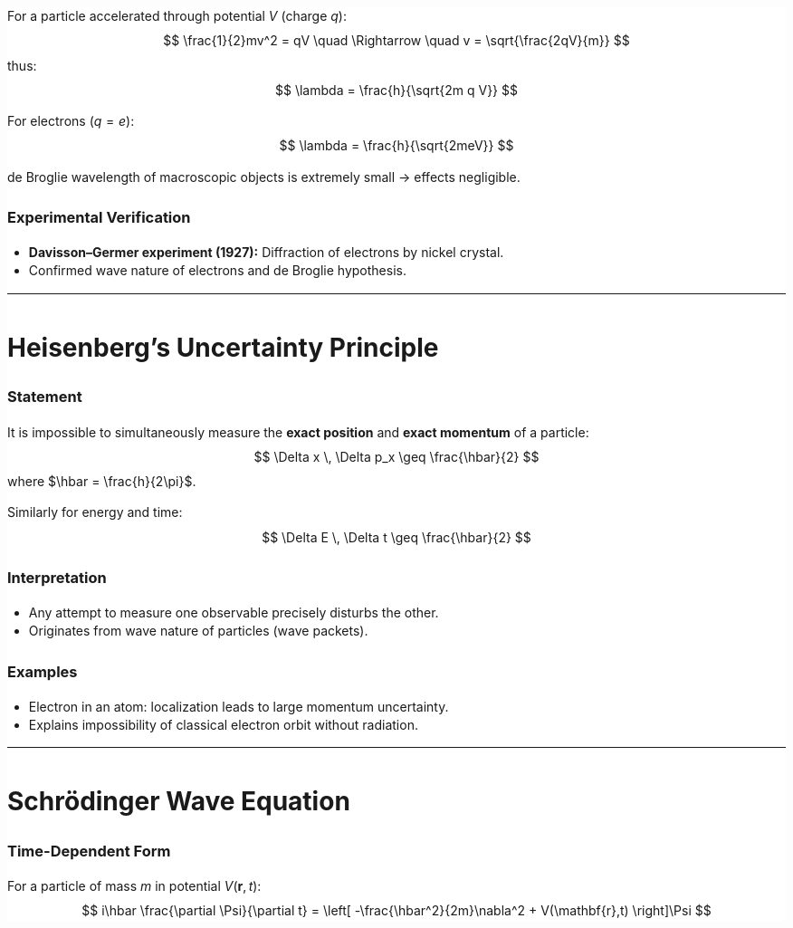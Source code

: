 For a particle accelerated through potential $V$ (charge $q$):
$$
\frac{1}{2}mv^2 = qV \quad \Rightarrow \quad v = \sqrt{\frac{2qV}{m}}
$$
thus:
$$
\lambda = \frac{h}{\sqrt{2m q V}}
$$

For electrons ($q=e$):
$$
\lambda = \frac{h}{\sqrt{2meV}}
$$

de Broglie wavelength of macroscopic objects is extremely small → effects negligible.

### Experimental Verification
- **Davisson–Germer experiment (1927):** Diffraction of electrons by nickel crystal.
- Confirmed wave nature of electrons and de Broglie hypothesis.

---

# Heisenberg’s Uncertainty Principle

### Statement
It is impossible to simultaneously measure the **exact position** and **exact momentum** of a particle:
$$
\Delta x \, \Delta p_x \geq \frac{\hbar}{2}
$$
where $\hbar = \frac{h}{2\pi}$.

Similarly for energy and time:
$$
\Delta E \, \Delta t \geq \frac{\hbar}{2}
$$

### Interpretation
- Any attempt to measure one observable precisely disturbs the other.
- Originates from wave nature of particles (wave packets).

### Examples
- Electron in an atom: localization leads to large momentum uncertainty.
- Explains impossibility of classical electron orbit without radiation.

---

# Schrödinger Wave Equation

### Time-Dependent Form
For a particle of mass $m$ in potential $V(\mathbf{r},t)$:
$$
i\hbar \frac{\partial \Psi}{\partial t} =
\left[
-\frac{\hbar^2}{2m}\nabla^2 + V(\mathbf{r},t)
\right]\Psi
$$
